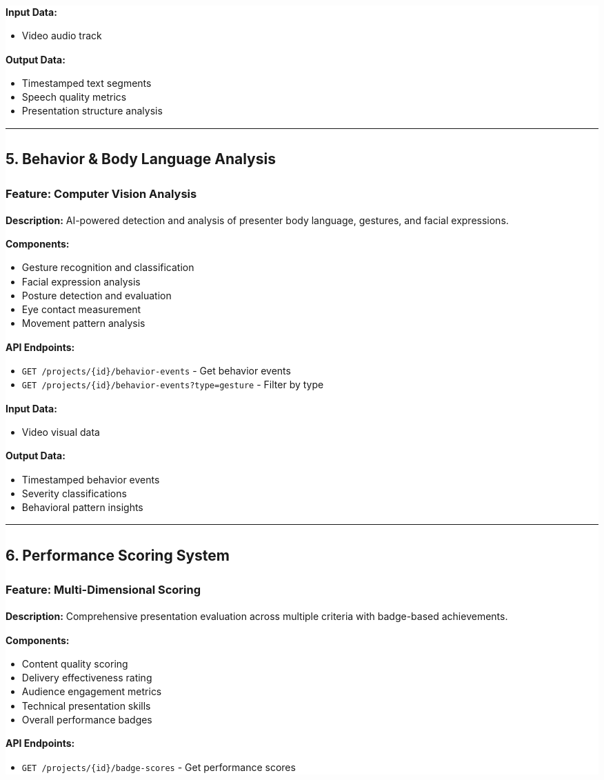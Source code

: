 **Input Data:**
- Video audio track

**Output Data:**
- Timestamped text segments
- Speech quality metrics
- Presentation structure analysis

---

## 5. Behavior & Body Language Analysis

### Feature: Computer Vision Analysis
**Description:** AI-powered detection and analysis of presenter body language, gestures, and facial expressions.

**Components:**
- Gesture recognition and classification
- Facial expression analysis
- Posture detection and evaluation
- Eye contact measurement
- Movement pattern analysis

**API Endpoints:**
- `GET /projects/{id}/behavior-events` - Get behavior events
- `GET /projects/{id}/behavior-events?type=gesture` - Filter by type

**Input Data:**
- Video visual data

**Output Data:**
- Timestamped behavior events
- Severity classifications
- Behavioral pattern insights

---

## 6. Performance Scoring System

### Feature: Multi-Dimensional Scoring
**Description:** Comprehensive presentation evaluation across multiple criteria with badge-based achievements.

**Components:**
- Content quality scoring
- Delivery effectiveness rating
- Audience engagement metrics
- Technical presentation skills
- Overall performance badges

**API Endpoints:**
- `GET /projects/{id}/badge-scores` - Get performance scores

